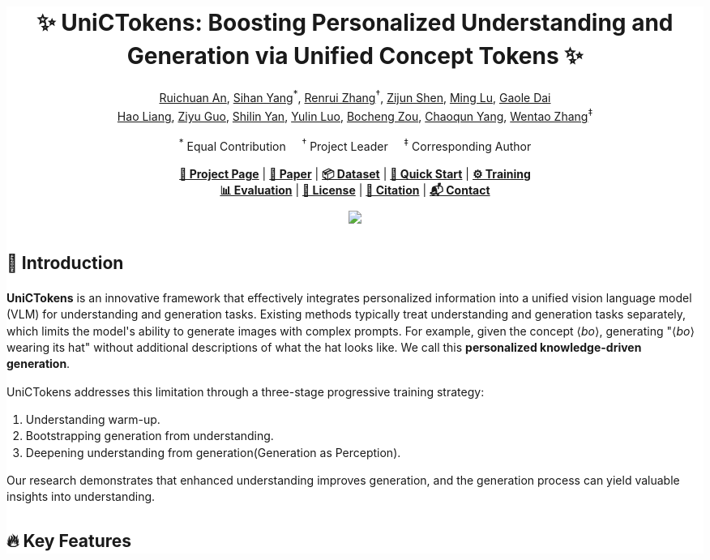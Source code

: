 <div align="center">
<h1>
✨ UniCTokens: Boosting Personalized Understanding and Generation via Unified Concept Tokens ✨
</h1>
</div>


<div align="center">

[Ruichuan An](https://github.com/arctanxarc), [Sihan Yang](https://github.com/Hhankyangg)<sup>*</sup>, [Renrui Zhang]()<sup>†</sup>, [Zijun Shen](), [Ming Lu](), [Gaole Dai]() <br> [Hao Liang](), [Ziyu Guo](), [Shilin Yan](), [Yulin Luo](),
[Bocheng Zou](), [Chaoqun Yang](), [Wentao Zhang]()<sup>‡</sup>

<sup>*</sup> Equal Contribution &nbsp;&nbsp;&nbsp; <sup>†</sup> Project Leader &nbsp;&nbsp;&nbsp; <sup>‡</sup> Corresponding Author

</div>

<p align="center">
  <a href="https://chawuciren11.github.io/UniCTokens.github.io/"><b>🎯 Project Page</b></a> |
  <a href="https://arxiv.org/abs/2505.14671"><b>📄 Paper</b></a> |
  <a href="#-unictokens-dataset"><b>📦 Dataset</b></a> |
  <a href="#-quick-start-for-dataset"><b>🚀 Quick Start</b></a> |
  <a href="#️-training-a-concept"><b>⚙️ Training</b></a> <br>
  <a href="#-Evaluation"><b>📊 Evaluation</b></a> |
  <a href="#-license"><b>📜 License</b></a> |
  <a href="#-citation"><b>📝 Citation</b></a> |
  <a href="#-contact"><b>📬 Contact</b></a>
</p>

<p align="center">
    <img src="assests/fig1.png" width="95%"> <br>
</p>

## 📰 Introduction

**UniCTokens** is an innovative framework that effectively integrates personalized information into a unified vision language model (VLM) for understanding and generation tasks. Existing methods typically treat understanding and generation tasks separately, which limits the model's ability to generate images with complex prompts. For example, given the concept $\langle bo \rangle$, generating "$\langle bo \rangle$ wearing its hat" without additional descriptions of what the hat looks like. We call this **personalized knowledge-driven generation**.

UniCTokens addresses this limitation through a three-stage progressive training strategy:
1. Understanding warm-up.
2. Bootstrapping generation from understanding.
3. Deepening understanding from generation(Generation as Perception).

Our research demonstrates that enhanced understanding improves generation, and the generation process can yield valuable insights into understanding.

## 🔥 Key Features
